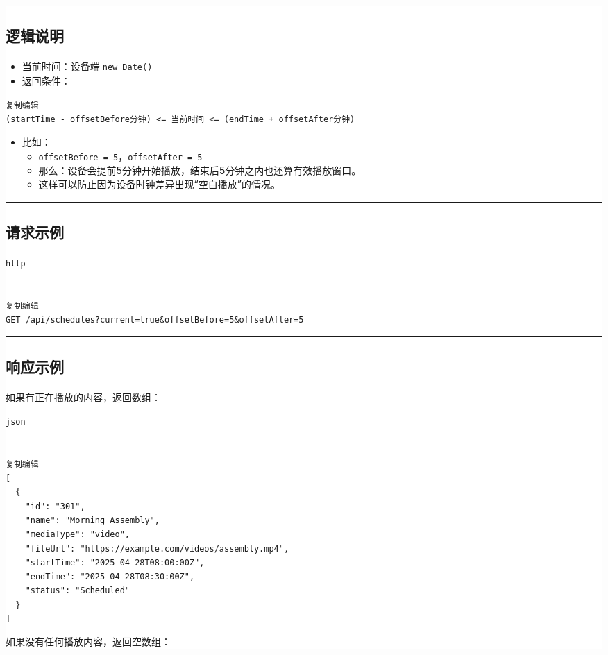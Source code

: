 
---

## 逻辑说明
+ 当前时间：设备端 `new Date()`
+ 返回条件：

```plain
复制编辑
(startTime - offsetBefore分钟) <= 当前时间 <= (endTime + offsetAfter分钟)
```

+ 比如：
    - `offsetBefore = 5`，`offsetAfter = 5`
    - 那么：设备会提前5分钟开始播放，结束后5分钟之内也还算有效播放窗口。
    - 这样可以防止因为设备时钟差异出现“空白播放”的情况。

---

## 请求示例
```plain
http


复制编辑
GET /api/schedules?current=true&offsetBefore=5&offsetAfter=5
```

---

## 响应示例
如果有正在播放的内容，返回数组：

```plain
json


复制编辑
[
  {
    "id": "301",
    "name": "Morning Assembly",
    "mediaType": "video",
    "fileUrl": "https://example.com/videos/assembly.mp4",
    "startTime": "2025-04-28T08:00:00Z",
    "endTime": "2025-04-28T08:30:00Z",
    "status": "Scheduled"
  }
]
```

如果没有任何播放内容，返回空数组：
